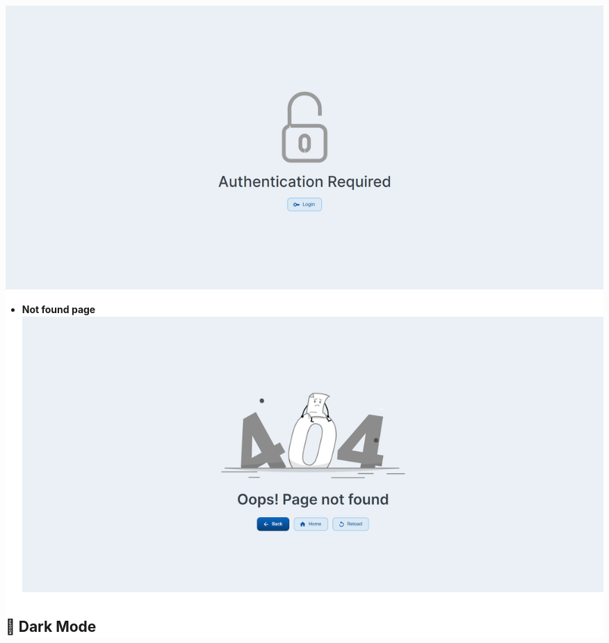   <img src="./src/assets/Readme-images/unauthenticated.png" alt="Unauthenticated page"/>
  <br/>

- **Not found page**
  <img src="./src/assets/Readme-images/not-found.png" alt="Not found page"/>
  <br/>

## 🌙 Dark Mode

